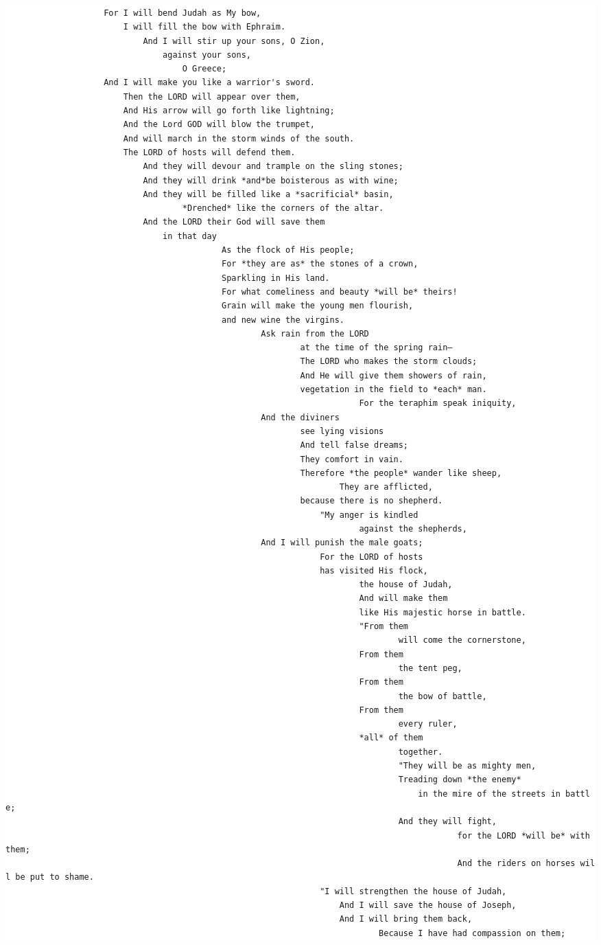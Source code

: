 						For I will bend Judah as My bow, 
							I will fill the bow with Ephraim. 
								And I will stir up your sons, O Zion, 
									against your sons, 
										O Greece; 
						And I will make you like a warrior's sword. 
							Then the LORD will appear over them, 
							And His arrow will go forth like lightning; 
							And the Lord GOD will blow the trumpet, 
							And will march in the storm winds of the south. 
							The LORD of hosts will defend them. 
								And they will devour and trample on the sling stones; 
								And they will drink *and*be boisterous as with wine; 
								And they will be filled like a *sacrificial* basin, 
										*Drenched* like the corners of the altar. 
								And the LORD their God will save them 
									in that day 
												As the flock of His people; 
												For *they are as* the stones of a crown, 
												Sparkling in His land. 
												For what comeliness and beauty *will be* theirs! 
												Grain will make the young men flourish, 
												and new wine the virgins. 
														Ask rain from the LORD 
																at the time of the spring rain—
																The LORD who makes the storm clouds; 
																And He will give them showers of rain, 
																vegetation in the field to *each* man. 
																			For the teraphim speak iniquity, 
														And the diviners 
																see lying visions 
																And tell false dreams; 
																They comfort in vain. 
																Therefore *the people* wander like sheep, 
																		They are afflicted, 
																because there is no shepherd. 
																	"My anger is kindled 
																			against the shepherds, 
														And I will punish the male goats; 
																	For the LORD of hosts 
																	has visited His flock, 
																			the house of Judah, 
																			And will make them 
																			like His majestic horse in battle. 
																			"From them 
																					will come the cornerstone, 
																			From them 
																					the tent peg, 
																			From them 
																					the bow of battle, 
																			From them 
																					every ruler, 
																			*all* of them 
																					together. 
																					"They will be as mighty men, 
																					Treading down *the enemy*
																						in the mire of the streets in battle; 
																					And they will fight, 
																								for the LORD *will be* with them; 
																								And the riders on horses will be put to shame. 
																	"I will strengthen the house of Judah, 
																		And I will save the house of Joseph, 
																		And I will bring them back, 
																				Because I have had compassion on them; 